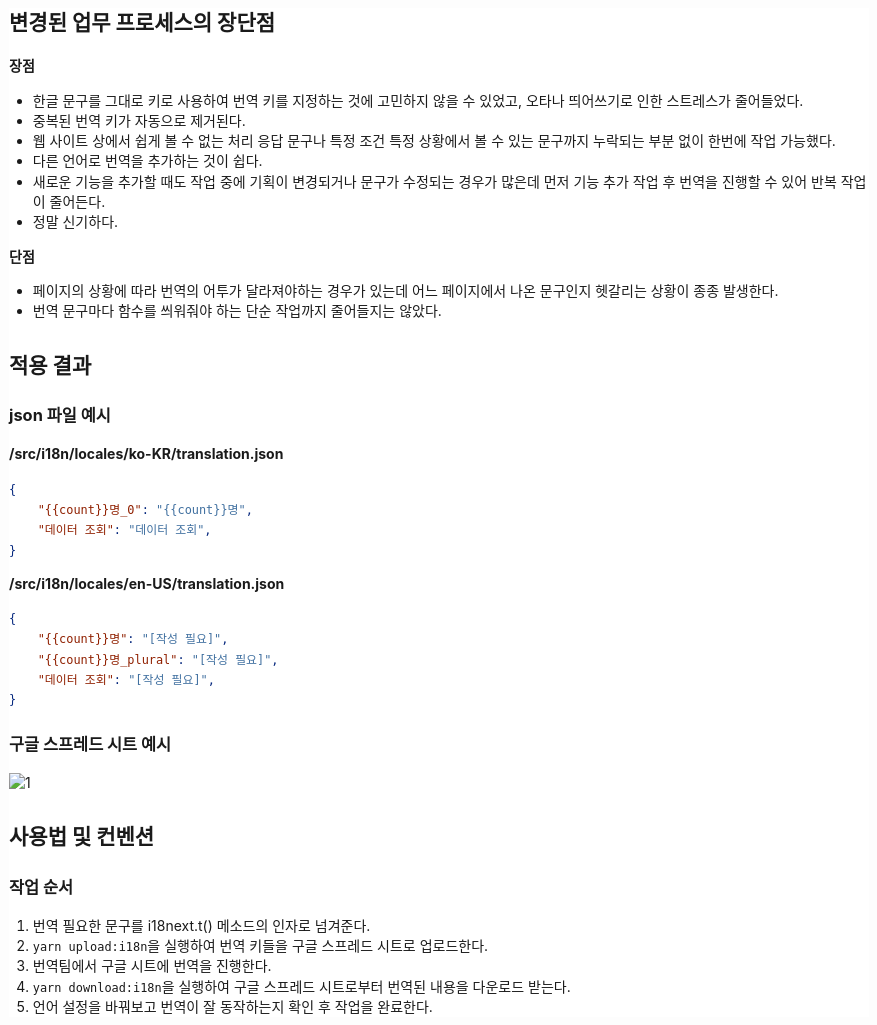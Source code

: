 ## 변경된 업무 프로세스의 장단점

**장점**

- 한글 문구를 그대로 키로 사용하여 번역 키를 지정하는 것에 고민하지 않을 수 있었고, 오타나 띄어쓰기로 인한 스트레스가 줄어들었다.
- 중복된 번역 키가 자동으로 제거된다.
- 웹 사이트 상에서 쉽게 볼 수 없는 처리 응답 문구나 특정 조건 특정 상황에서 볼 수 있는 문구까지 누락되는 부분 없이 한번에 작업 가능했다.
- 다른 언어로 번역을 추가하는 것이 쉽다.
- 새로운 기능을 추가할 때도 작업 중에 기획이 변경되거나 문구가 수정되는 경우가 많은데 먼저 기능 추가 작업 후 번역을 진행할 수 있어 반복 작업이 줄어든다.
- 정말 신기하다.

**단점**

- 페이지의 상황에 따라 번역의 어투가 달라져야하는 경우가 있는데 어느 페이지에서 나온 문구인지 헷갈리는 상황이 종종 발생한다.
- 번역 문구마다 함수를 씌워줘야 하는 단순 작업까지 줄어들지는 않았다.

## 적용 결과

### json 파일 예시

**/src/i18n/locales/ko-KR/translation.json**

```json
{
    "{{count}}명_0": "{{count}}명",
    "데이터 조회": "데이터 조회",
}
```

**/src/i18n/locales/en-US/translation.json**

```json
{
    "{{count}}명": "[작성 필요]",
    "{{count}}명_plural": "[작성 필요]",
    "데이터 조회": "[작성 필요]",
}
```

### 구글 스프레드 시트 예시

<img width="1377" alt="1" src="https://user-images.githubusercontent.com/46799722/159149909-f0c63b45-49b6-4d40-b834-0167eeac3b5e.png">

## 사용법 및 컨벤션

### 작업 순서

1. 번역 필요한 문구를 i18next.t() 메소드의 인자로 넘겨준다.
2. `yarn upload:i18n`을 실행하여 번역 키들을 구글 스프레드 시트로 업로드한다.
3. 번역팀에서 구글 시트에 번역을 진행한다.
4. `yarn download:i18n`을 실행하여 구글 스프레드 시트로부터 번역된 내용을 다운로드 받는다.
5. 언어 설정을 바꿔보고 번역이 잘 동작하는지 확인 후 작업을 완료한다.
